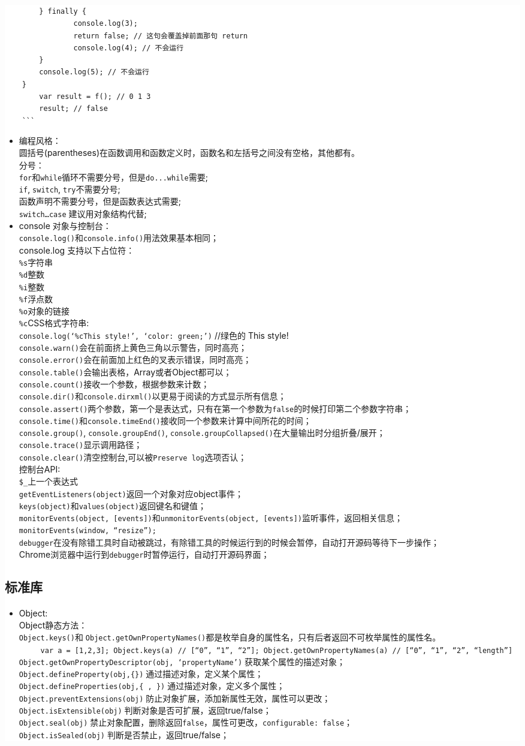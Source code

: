   			} finally {
    				console.log(3);
    				return false; // 这句会覆盖掉前面那句 return
    				console.log(4); // 不会运行
  			}
	  		console.log(5); // 不会运行
		}
			var result = f(); // 0 1 3
			result; // false
		```

- 编程风格：<br>
	圆括号(parentheses)在函数调用和函数定义时，函数名和左括号之间没有空格，其他都有。<br>
	分号：<br>
		`for`和`while`循环不需要分号，但是`do...while`需要;<br>
		`if`, `switch`, `try`不需要分号;<br>
		函数声明不需要分号，但是函数表达式需要;<br>
	`switch…case` 建议用对象结构代替;<br>
- console 对象与控制台：<br>
	`console.log()`和`console.info()`用法效果基本相同；<br>
		console.log 支持以下占位符：<br>
			`%s`字符串<br>
			`%d`整数<br>
			`%i`整数<br>
			`%f`浮点数<br>
			`%o`对象的链接<br>
			`%c`CSS格式字符串:<br>
				`console.log(‘%cThis style!’, ‘color: green;’)` //绿色的 This style!<br>
	`console.warn()`会在前面挤上黄色三角以示警告，同时高亮；<br>
	`console.error()`会在前面加上红色的叉表示错误，同时高亮；<br>
	`console.table()`会输出表格，Array或者Object都可以；<br>
	`console.count()`接收一个参数，根据参数来计数；<br>
	`console.dir()`和`console.dirxml()`以更易于阅读的方式显示所有信息；<br>
	`console.assert()`两个参数，第一个是表达式，只有在第一个参数为`false`的时候打印第二个参数字符串；<br>
	`console.time()`和`console.timeEnd()`接收同一个参数来计算中间所花的时间；<br>
	`console.group()`, `console.groupEnd()`, `console.groupCollapsed()`在大量输出时分组折叠/展开；<br>
	`console.trace()`显示调用路径；<br>
	`console.clear()`清空控制台,可以被`Preserve log`选项否认；<br>
	控制台API:<br>
		`$_`上一个表达式<br>
		`getEventListeners(object)`返回一个对象对应object事件；<br>
		`keys(object)`和`values(object)`返回键名和键值；<br>
		`monitorEvents(object, [events])`和`unmonitorEvents(object, [events])`监听事件，返回相关信息；<br>
			`monitorEvents(window, “resize”);`<br>
	`debugger`在没有除错工具时自动被跳过，有除错工具的时候运行到的时候会暂停，自动打开源码等待下一步操作；<br>
		Chrome浏览器中运行到`debugger`时暂停运行，自动打开源码界面；<br>


## 标准库
- Object:<br>
	Object静态方法：<br>
		`Object.keys()`和 `Object.getOwnPropertyNames()`都是枚举自身的属性名，只有后者返回不可枚举属性的属性名。<br>
			``` 	
			var a = [1,2,3];
			Object.keys(a) // [“0”, “1”, “2”];
			Object.getOwnPropertyNames(a) // [“0”, “1”, “2”, “length”] 
			```<br>
		`Object.getOwnPropertyDescriptor(obj, ‘propertyName’)` 获取某个属性的描述对象；<br>
		`Object.defineProperty(obj,{})` 通过描述对象，定义某个属性；<br>
		`Object.defineProperties(obj,{ , })` 通过描述对象，定义多个属性；<br>
		`Object.preventExtensions(obj)` 防止对象扩展，添加新属性无效，属性可以更改；<br>
		`Object.isExtensible(obj)` 判断对象是否可扩展，返回true/false；<br>
		`Object.seal(obj)` 禁止对象配置，删除返回`false`，属性可更改，`configurable: false`；<br>
		`Object.isSealed(obj)` 判断是否禁止，返回true/false；<br>